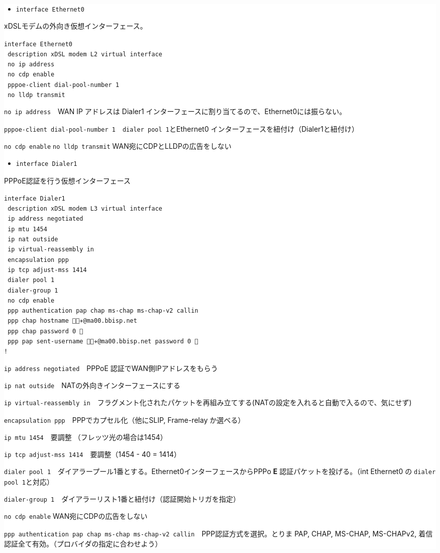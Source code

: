 * `interface Ethernet0`

xDSLモデムの外向き仮想インターフェース。
```
interface Ethernet0
 description xDSL modem L2 virtual interface
 no ip address
 no cdp enable
 pppoe-client dial-pool-number 1
 no lldp transmit
```

`no ip address`　WAN IP アドレスは Dialer1 インターフェースに割り当てるので、Ethernet0には振らない。

`pppoe-client dial-pool-number 1`　`dialer pool 1`とEthernet0 インターフェースを紐付け（Dialer1と紐付け）

`no cdp enable` `no lldp transmit` WAN宛にCDPとLLDPの広告をしない

* `interface Dialer1`

PPPoE認証を行う仮想インターフェース
```
interface Dialer1
 description xDSL modem L3 virtual interface
 ip address negotiated
 ip mtu 1454
 ip nat outside
 ip virtual-reassembly in
 encapsulation ppp
 ip tcp adjust-mss 1414
 dialer pool 1
 dialer-group 1
 no cdp enable
 ppp authentication pap chap ms-chap ms-chap-v2 callin
 ppp chap hostname 👩🏻‍✈️@ma00.bbisp.net
 ppp chap password 0 🛂
 ppp pap sent-username 👩🏻‍✈️@ma00.bbisp.net password 0 🛂
!
```
`ip address negotiated`　PPPoE 認証でWAN側IPアドレスをもらう

`ip nat outside`　NATの外向きインターフェースにする

`ip virtual-reassembly in`　フラグメント化されたパケットを再組み立てする(NATの設定を入れると自動で入るので、気にせず)

`encapsulation ppp`　PPPでカプセル化（他にSLIP, Frame-relay か選べる）

`ip mtu 1454`　要調整 （フレッツ光の場合は1454）

`ip tcp adjust-mss 1414`　要調整（1454 - 40 = 1414）

`dialer pool 1`　ダイアラープール1番とする。Ethernet0インターフェースからPPPo __E__ 認証パケットを投げる。（int Ethernet0 の `dialer pool 1`と対応）

`dialer-group 1`　ダイアラーリスト1番と紐付け（認証開始トリガを指定）

`no cdp enable` WAN宛にCDPの広告をしない

`ppp authentication pap chap ms-chap ms-chap-v2 callin`　PPP認証方式を選択。とりま PAP, CHAP, MS-CHAP, MS-CHAPv2, 着信認証全て有効。（プロバイダの指定に合わせよう）
